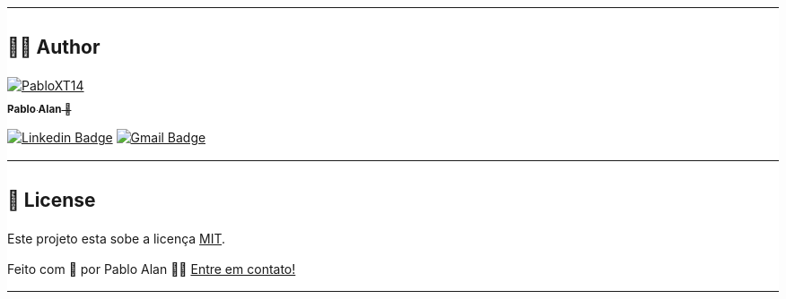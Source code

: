 
---




## 🦸‍♂️ Author

<a href="https://blog.rocketseat.com.br/author/thiago/">
 <img alt="PabloXT14" title="PabloXT14" src="https://avatars.githubusercontent.com/u/71723595?s=400&u=f7a1ec0c2e1f7cd1acf79f61043dbc75b1079de6&v=4" width="100px;" />
 <br />
 <sub><strong>Pablo Alan</strong> 🚀</sub>
</a>

<br />

[![Linkedin Badge](https://img.shields.io/badge/-Pablo_Alan-blue?style=flat-square&logo=Linkedin&logoColor=white&link=https://www.linkedin.com/in/pabloalan/)](https://www.linkedin.com/in/pabloalan/) 
[![Gmail Badge](https://img.shields.io/badge/-pabloxt14@gmail.com-c14438?style=flat-square&logo=Gmail&logoColor=white&link=mailto:pabloxt14@gmail.com)](mailto:pabloxt14@gmail.com)

---

## 📝 License

Este projeto esta sobe a licença [MIT](./LICENSE).

Feito com 💜 por Pablo Alan 👋🏽 [Entre em contato!](https://www.linkedin.com/in/pabloalan/)

---
